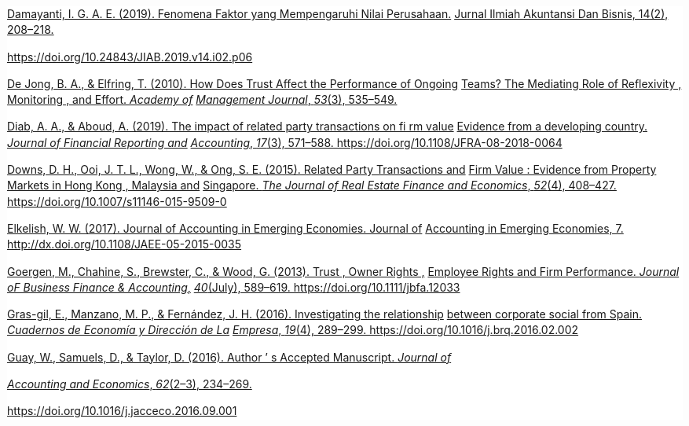 <p><a href="https://doi.org/10.24843/JIAB.2019.v14.i02.p06"><span class="font5">Damayanti, I. G. A. E. (2019). Fenomena Faktor yang Mempengaruhi Nilai Perusahaan.</span></a><span class="font5"> </span><a href="https://doi.org/10.24843/JIAB.2019.v14.i02.p06"><span class="font5">Jurnal Ilmiah Akuntansi Dan Bisnis, 14(2), 208–218.</span></a></p>
<p><a href="https://doi.org/10.24843/JIAB.2019.v14.i02.p06"><span class="font5">https://doi.org/10.24843/JIAB.2019.v14.i02.p06</span></a></p>
<p><a href="https://doi.org/10.5465/amj.2010.51468649"><span class="font5">De Jong, B. A., &amp;&nbsp;Elfring, T. (2010). How Does Trust Affect the Performance of Ongoing</span></a><span class="font5"> </span><a href="https://doi.org/10.5465/amj.2010.51468649"><span class="font5">Teams? The Mediating Role of Reflexivity , Monitoring , and Effort. </span><span class="font5" style="font-style:italic;">Academy of</span></a><span class="font5" style="font-style:italic;"> </span><a href="https://doi.org/10.5465/amj.2010.51468649"><span class="font5" style="font-style:italic;">Management Journal</span><span class="font5">, </span><span class="font5" style="font-style:italic;">53</span><span class="font5">(3), 535–549.</span></a></p>
<p><a href="https://doi.org/10.1108/JFRA-08-2018-0064"><span class="font5">Diab, A. A., &amp;&nbsp;Aboud, A. (2019). The impact of related party transactions on fi rm value</span></a><span class="font5"> </span><a href="https://doi.org/10.1108/JFRA-08-2018-0064"><span class="font5">Evidence from a developing country. </span><span class="font5" style="font-style:italic;">Journal of Financial Reporting and</span></a><span class="font5" style="font-style:italic;"> </span><a href="https://doi.org/10.1108/JFRA-08-2018-0064"><span class="font5" style="font-style:italic;">Accounting</span><span class="font5">, </span><span class="font5" style="font-style:italic;">17</span><span class="font5">(3), 571–588. https://doi.org/10.1108/JFRA-08-2018-0064</span></a></p>
<p><a href="https://doi.org/10.1007/s11146-015-9509-0"><span class="font5">Downs, D. H., Ooi, J. T. L., Wong, W., &amp;&nbsp;Ong, S. E. (2015). Related Party Transactions and</span></a><span class="font5"> </span><a href="https://doi.org/10.1007/s11146-015-9509-0"><span class="font5">Firm Value : Evidence from Property Markets in Hong Kong , Malaysia and</span></a><span class="font5"> </span><a href="https://doi.org/10.1007/s11146-015-9509-0"><span class="font5">Singapore. </span><span class="font5" style="font-style:italic;">The Journal of Real Estate Finance and Economics</span><span class="font5">, </span><span class="font5" style="font-style:italic;">52</span><span class="font5">(4), 408–427.</span></a><span class="font5"> </span><a href="https://doi.org/10.1007/s11146-015-9509-0"><span class="font5">https://doi.org/10.1007/s11146-015-9509-0</span></a></p>
<p><a href="http://dx.doi.org/10.1108/JAEE-05-2015-0035"><span class="font5">Elkelish, W. W. (2017). Journal of Accounting in Emerging Economies. Journal of</span></a><span class="font5"> </span><a href="http://dx.doi.org/10.1108/JAEE-05-2015-0035"><span class="font5">Accounting in Emerging Economies, 7. http://dx.doi.org/10.1108/JAEE-05-2015-</span></a><span class="font5"></span><a href="http://dx.doi.org/10.1108/JAEE-05-2015-0035"><span class="font5">0035</span></a></p>
<p><a href="https://doi.org/10.1111/jbfa.12033"><span class="font5">Goergen, M., Chahine, S., Brewster, C., &amp;&nbsp;Wood, G. (2013). Trust , Owner Rights ,</span></a><span class="font5"> </span><a href="https://doi.org/10.1111/jbfa.12033"><span class="font5">Employee Rights and Firm Performance. </span><span class="font5" style="font-style:italic;">Journal oF Business Finance &amp;&nbsp;Accounting</span><span class="font5">,</span></a><span class="font5"> </span><a href="https://doi.org/10.1111/jbfa.12033"><span class="font5" style="font-style:italic;">40</span><span class="font5">(July), 589–619. https://doi.org/10.1111/jbfa.12033</span></a></p>
<p><a href="https://doi.org/10.1016/j.brq.2016.02.002"><span class="font5">Gras-gil, E., Manzano, M. P., &amp;&nbsp;Fernández, J. H. (2016). Investigating the relationship</span></a><span class="font5"> </span><a href="https://doi.org/10.1016/j.brq.2016.02.002"><span class="font5">between corporate social from Spain. </span><span class="font5" style="font-style:italic;">Cuadernos de Economía y Dirección de La</span></a><span class="font5" style="font-style:italic;"> </span><a href="https://doi.org/10.1016/j.brq.2016.02.002"><span class="font5" style="font-style:italic;">Empresa</span><span class="font5">, </span><span class="font5" style="font-style:italic;">19</span><span class="font5">(4), 289–299. https://doi.org/10.1016/j.brq.2016.02.002</span></a></p>
<p><a href="https://doi.org/10.1016/j.jacceco.2016.09.001"><span class="font5">Guay, W., Samuels, D., &amp;&nbsp;Taylor, D. (2016). Author ’ s Accepted Manuscript. </span><span class="font5" style="font-style:italic;">Journal of</span></a></p>
<p><a href="https://doi.org/10.1016/j.jacceco.2016.09.001"><span class="font5" style="font-style:italic;">Accounting and Economics</span><span class="font5">, </span><span class="font5" style="font-style:italic;">62</span><span class="font5">(2–3), 234–269.</span></a></p>
<p><a href="https://doi.org/10.1016/j.jacceco.2016.09.001"><span class="font5">https://doi.org/10.1016/j.jacceco.2016.09.001</span></a></p>